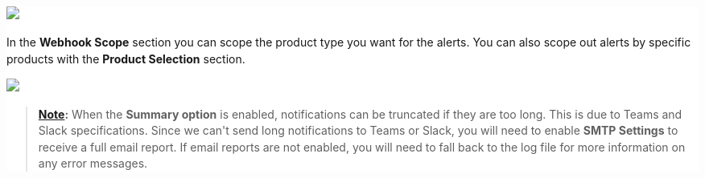 ![](../../_images/alerts-14-3.png)

In the **Webhook Scope** section you can scope the product type you want for the alerts. You can also scope out alerts by specific products with the **Product Selection** section.

![](../../_images/alerts-15-3.png)

> [**Note**](https://docs.microsoft.com/en-us/microsoftteams/platform/webhooks-and-connectors/how-to/add-incoming-webhook#add-an-incoming-webhook-to-a-teams-channel)**:** When the **Summary option** is enabled, notifications can be truncated if they are too long. This is due to Teams and Slack specifications. Since we can't send long notifications to Teams or Slack, you will need to enable **SMTP Settings** to receive a full email report. If email reports are not enabled, you will need to fall back to the log file for more information on any error messages.
